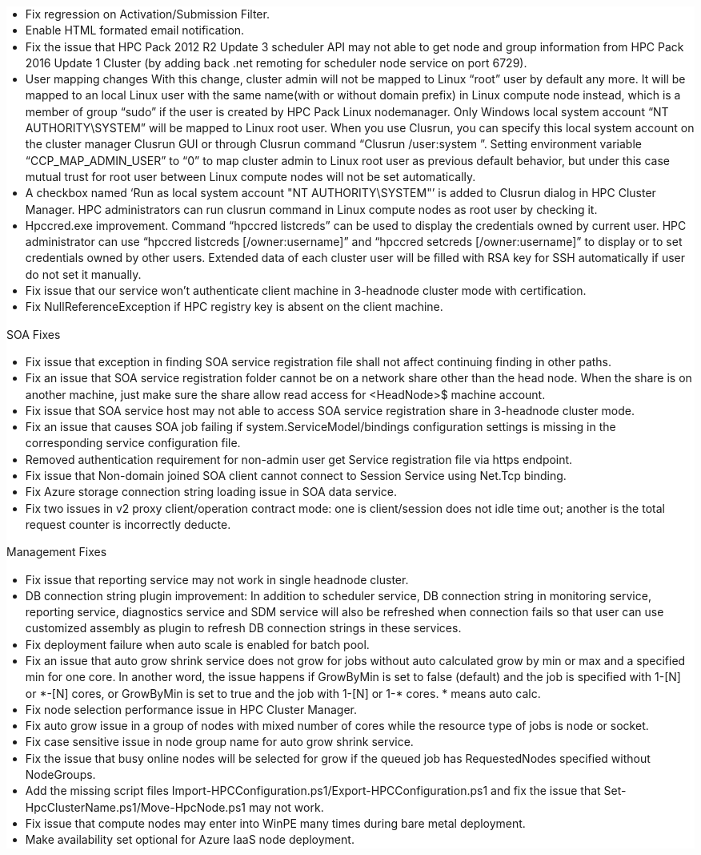 - Fix regression on Activation/Submission Filter.
- Enable HTML formated email notification.
- Fix the issue that HPC Pack 2012 R2 Update 3 scheduler API may not able to get node and group information from HPC Pack 2016 Update 1 Cluster (by adding back .net remoting for scheduler node service on port 6729).
- User mapping changes With this change, cluster admin will not be mapped to Linux “root” user by default any more. It will be mapped to an local Linux user with the same name(with or without domain prefix) in Linux compute node instead, which is a member of group “sudo” if the user is created by HPC Pack Linux nodemanager. Only Windows local system account “NT AUTHORITY\SYSTEM” will be mapped to Linux root user. When you use Clusrun, you can specify this local system account on the cluster manager Clusrun GUI or through Clusrun command “Clusrun /user:system <your command>”. Setting environment variable “CCP_MAP_ADMIN_USER” to “0” to map cluster admin to Linux root user as previous default behavior, but under this case mutual trust for root user between Linux compute nodes will not be set automatically.
- A checkbox named ‘Run as local system account "NT AUTHORITY\SYSTEM"’ is added to Clusrun dialog in HPC Cluster Manager. HPC administrators can run clusrun command in Linux compute nodes as root user by checking it.
- Hpccred.exe improvement. Command “hpccred listcreds” can be used to display the credentials owned by current user. HPC administrator can use “hpccred listcreds [/owner:username]” and “hpccred setcreds [/owner:username]” to display or to set credentials owned by other users. Extended data of each cluster user will be filled with RSA key for SSH automatically if user do not set it manually.
- Fix issue that our service won’t authenticate client machine in 3-headnode cluster mode with certification.
- Fix NullReferenceException if HPC registry key is absent on the client machine.

SOA Fixes
- Fix issue that exception in finding SOA service registration file shall not affect continuing finding in other paths.
- Fix an issue that SOA service registration folder cannot be on a network share other than the head node. When the share is on another machine, just make sure the share allow read access for <Domain>\<HeadNode>$ machine account.
- Fix issue that SOA service host may not able to access SOA service registration share in 3-headnode cluster mode.
- Fix an issue that causes SOA job failing if system.ServiceModel/bindings configuration settings is missing in the corresponding service configuration file.
- Removed authentication requirement for non-admin user get Service registration file via https endpoint.
- Fix issue that Non-domain joined SOA client cannot connect to Session Service using Net.Tcp binding.
- Fix Azure storage connection string loading issue in SOA data service.
- Fix two issues in v2 proxy client/operation contract mode: one is client/session does not idle time out; another is the total request counter is incorrectly deducte.

Management Fixes
- Fix issue that reporting service may not work in single headnode cluster.
- DB connection string plugin improvement: In addition to scheduler service, DB connection string in monitoring service, reporting service, diagnostics service and SDM service will also be refreshed when connection fails so that user can use customized assembly as plugin to refresh DB connection strings in these services.
- Fix deployment failure when auto scale is enabled for batch pool.
- Fix an issue that auto grow shrink service does not grow for jobs without auto calculated grow by min or max and a specified min for one core. In another word, the issue happens if GrowByMin is set to false (default) and the job is specified with 1-[N] or \*-[N] cores, or GrowByMin is set to true and the job with 1-[N] or 1-* cores. * means auto calc.
- Fix node selection performance issue in HPC Cluster Manager.
- Fix auto grow issue in a group of nodes with mixed number of cores while the resource type of jobs is node or socket.
- Fix case sensitive issue in node group name for auto grow shrink service.
- Fix the issue that busy online nodes will be selected for grow if the queued job has RequestedNodes specified without NodeGroups.
- Add the missing script files Import-HPCConfiguration.ps1/Export-HPCConfiguration.ps1 and fix the issue that Set-HpcClusterName.ps1/Move-HpcNode.ps1 may not work.
- Fix issue that compute nodes may enter into WinPE many times during bare metal deployment.
- Make availability set optional for Azure IaaS node deployment.